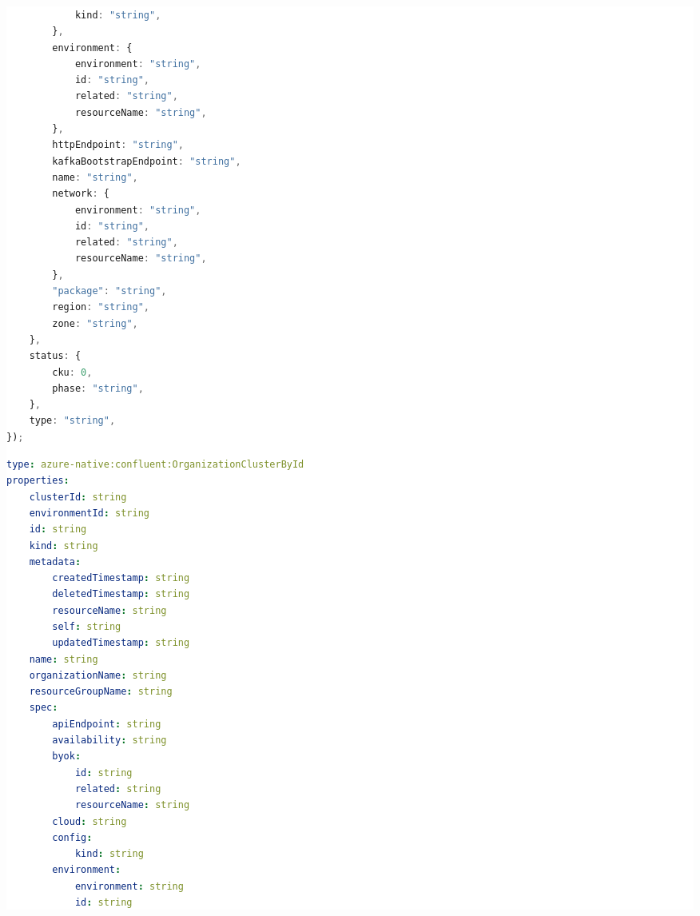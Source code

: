 ```typescript
            kind: "string",
        },
        environment: {
            environment: "string",
            id: "string",
            related: "string",
            resourceName: "string",
        },
        httpEndpoint: "string",
        kafkaBootstrapEndpoint: "string",
        name: "string",
        network: {
            environment: "string",
            id: "string",
            related: "string",
            resourceName: "string",
        },
        "package": "string",
        region: "string",
        zone: "string",
    },
    status: {
        cku: 0,
        phase: "string",
    },
    type: "string",
});
```

</pulumi-choosable>
</div>


<div>
<pulumi-choosable type="language" values="yaml">

```yaml
type: azure-native:confluent:OrganizationClusterById
properties:
    clusterId: string
    environmentId: string
    id: string
    kind: string
    metadata:
        createdTimestamp: string
        deletedTimestamp: string
        resourceName: string
        self: string
        updatedTimestamp: string
    name: string
    organizationName: string
    resourceGroupName: string
    spec:
        apiEndpoint: string
        availability: string
        byok:
            id: string
            related: string
            resourceName: string
        cloud: string
        config:
            kind: string
        environment:
            environment: string
            id: string
```